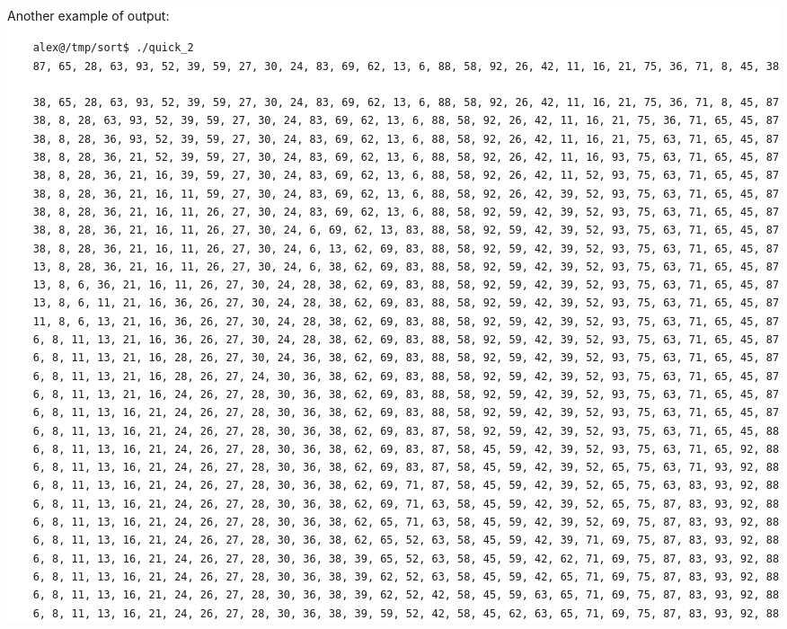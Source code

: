 Another example of output:
```
    alex@/tmp/sort$ ./quick_2
    87, 65, 28, 63, 93, 52, 39, 59, 27, 30, 24, 83, 69, 62, 13, 6, 88, 58, 92, 26, 42, 11, 16, 21, 75, 36, 71, 8, 45, 38
    
    38, 65, 28, 63, 93, 52, 39, 59, 27, 30, 24, 83, 69, 62, 13, 6, 88, 58, 92, 26, 42, 11, 16, 21, 75, 36, 71, 8, 45, 87
    38, 8, 28, 63, 93, 52, 39, 59, 27, 30, 24, 83, 69, 62, 13, 6, 88, 58, 92, 26, 42, 11, 16, 21, 75, 36, 71, 65, 45, 87
    38, 8, 28, 36, 93, 52, 39, 59, 27, 30, 24, 83, 69, 62, 13, 6, 88, 58, 92, 26, 42, 11, 16, 21, 75, 63, 71, 65, 45, 87
    38, 8, 28, 36, 21, 52, 39, 59, 27, 30, 24, 83, 69, 62, 13, 6, 88, 58, 92, 26, 42, 11, 16, 93, 75, 63, 71, 65, 45, 87
    38, 8, 28, 36, 21, 16, 39, 59, 27, 30, 24, 83, 69, 62, 13, 6, 88, 58, 92, 26, 42, 11, 52, 93, 75, 63, 71, 65, 45, 87
    38, 8, 28, 36, 21, 16, 11, 59, 27, 30, 24, 83, 69, 62, 13, 6, 88, 58, 92, 26, 42, 39, 52, 93, 75, 63, 71, 65, 45, 87
    38, 8, 28, 36, 21, 16, 11, 26, 27, 30, 24, 83, 69, 62, 13, 6, 88, 58, 92, 59, 42, 39, 52, 93, 75, 63, 71, 65, 45, 87
    38, 8, 28, 36, 21, 16, 11, 26, 27, 30, 24, 6, 69, 62, 13, 83, 88, 58, 92, 59, 42, 39, 52, 93, 75, 63, 71, 65, 45, 87
    38, 8, 28, 36, 21, 16, 11, 26, 27, 30, 24, 6, 13, 62, 69, 83, 88, 58, 92, 59, 42, 39, 52, 93, 75, 63, 71, 65, 45, 87
    13, 8, 28, 36, 21, 16, 11, 26, 27, 30, 24, 6, 38, 62, 69, 83, 88, 58, 92, 59, 42, 39, 52, 93, 75, 63, 71, 65, 45, 87
    13, 8, 6, 36, 21, 16, 11, 26, 27, 30, 24, 28, 38, 62, 69, 83, 88, 58, 92, 59, 42, 39, 52, 93, 75, 63, 71, 65, 45, 87
    13, 8, 6, 11, 21, 16, 36, 26, 27, 30, 24, 28, 38, 62, 69, 83, 88, 58, 92, 59, 42, 39, 52, 93, 75, 63, 71, 65, 45, 87
    11, 8, 6, 13, 21, 16, 36, 26, 27, 30, 24, 28, 38, 62, 69, 83, 88, 58, 92, 59, 42, 39, 52, 93, 75, 63, 71, 65, 45, 87
    6, 8, 11, 13, 21, 16, 36, 26, 27, 30, 24, 28, 38, 62, 69, 83, 88, 58, 92, 59, 42, 39, 52, 93, 75, 63, 71, 65, 45, 87
    6, 8, 11, 13, 21, 16, 28, 26, 27, 30, 24, 36, 38, 62, 69, 83, 88, 58, 92, 59, 42, 39, 52, 93, 75, 63, 71, 65, 45, 87
    6, 8, 11, 13, 21, 16, 28, 26, 27, 24, 30, 36, 38, 62, 69, 83, 88, 58, 92, 59, 42, 39, 52, 93, 75, 63, 71, 65, 45, 87
    6, 8, 11, 13, 21, 16, 24, 26, 27, 28, 30, 36, 38, 62, 69, 83, 88, 58, 92, 59, 42, 39, 52, 93, 75, 63, 71, 65, 45, 87
    6, 8, 11, 13, 16, 21, 24, 26, 27, 28, 30, 36, 38, 62, 69, 83, 88, 58, 92, 59, 42, 39, 52, 93, 75, 63, 71, 65, 45, 87
    6, 8, 11, 13, 16, 21, 24, 26, 27, 28, 30, 36, 38, 62, 69, 83, 87, 58, 92, 59, 42, 39, 52, 93, 75, 63, 71, 65, 45, 88
    6, 8, 11, 13, 16, 21, 24, 26, 27, 28, 30, 36, 38, 62, 69, 83, 87, 58, 45, 59, 42, 39, 52, 93, 75, 63, 71, 65, 92, 88
    6, 8, 11, 13, 16, 21, 24, 26, 27, 28, 30, 36, 38, 62, 69, 83, 87, 58, 45, 59, 42, 39, 52, 65, 75, 63, 71, 93, 92, 88
    6, 8, 11, 13, 16, 21, 24, 26, 27, 28, 30, 36, 38, 62, 69, 71, 87, 58, 45, 59, 42, 39, 52, 65, 75, 63, 83, 93, 92, 88
    6, 8, 11, 13, 16, 21, 24, 26, 27, 28, 30, 36, 38, 62, 69, 71, 63, 58, 45, 59, 42, 39, 52, 65, 75, 87, 83, 93, 92, 88
    6, 8, 11, 13, 16, 21, 24, 26, 27, 28, 30, 36, 38, 62, 65, 71, 63, 58, 45, 59, 42, 39, 52, 69, 75, 87, 83, 93, 92, 88
    6, 8, 11, 13, 16, 21, 24, 26, 27, 28, 30, 36, 38, 62, 65, 52, 63, 58, 45, 59, 42, 39, 71, 69, 75, 87, 83, 93, 92, 88
    6, 8, 11, 13, 16, 21, 24, 26, 27, 28, 30, 36, 38, 39, 65, 52, 63, 58, 45, 59, 42, 62, 71, 69, 75, 87, 83, 93, 92, 88
    6, 8, 11, 13, 16, 21, 24, 26, 27, 28, 30, 36, 38, 39, 62, 52, 63, 58, 45, 59, 42, 65, 71, 69, 75, 87, 83, 93, 92, 88
    6, 8, 11, 13, 16, 21, 24, 26, 27, 28, 30, 36, 38, 39, 62, 52, 42, 58, 45, 59, 63, 65, 71, 69, 75, 87, 83, 93, 92, 88
    6, 8, 11, 13, 16, 21, 24, 26, 27, 28, 30, 36, 38, 39, 59, 52, 42, 58, 45, 62, 63, 65, 71, 69, 75, 87, 83, 93, 92, 88
```